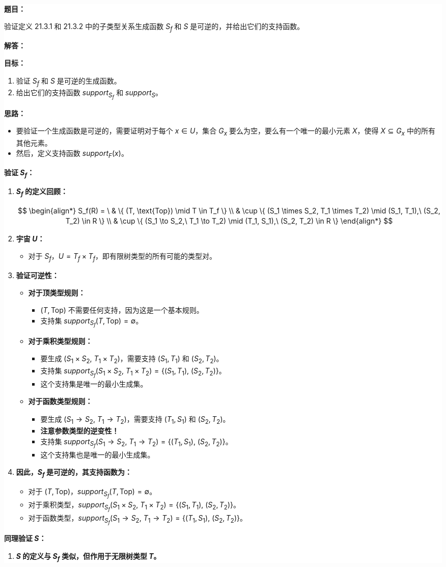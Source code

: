 **题目：**

验证定义 21.3.1 和 21.3.2 中的子类型关系生成函数 $S_f$ 和 $S$ 是可逆的，并给出它们的支持函数。

**解答：**

**目标：**

1. 验证 $S_f$ 和 $S$ 是可逆的生成函数。
2. 给出它们的支持函数 $support_{S_f}$ 和 $support_S$。

**思路：**

- 要验证一个生成函数是可逆的，需要证明对于每个 $x \in U$，集合 $G_x$ 要么为空，要么有一个唯一的最小元素 $X$，使得 $X \subseteq G_x$ 中的所有其他元素。
- 然后，定义支持函数 $support_F(x)$。

**验证 $S_f$：**

1. **$S_f$ 的定义回顾：**

   $$
   \begin{align*}
   S_f(R) = \ & \{ (T, \text{Top}) \mid T \in T_f \} \\
   & \cup \{ (S_1 \times S_2, T_1 \times T_2) \mid (S_1, T_1),\ (S_2, T_2) \in R \} \\
   & \cup \{ (S_1 \to S_2,\ T_1 \to T_2) \mid (T_1, S_1),\ (S_2, T_2) \in R \}
   \end{align*}
   $$

2. **宇宙 $U$：**

   - 对于 $S_f$，$U = T_f \times T_f$，即有限树类型的所有可能的类型对。

3. **验证可逆性：**

   - **对于顶类型规则：**

     - $(T, \text{Top})$ 不需要任何支持，因为这是一个基本规则。
     - 支持集 $support_{S_f}(T, \text{Top}) = \emptyset$。

   - **对于乘积类型规则：**

     - 要生成 $(S_1 \times S_2,\ T_1 \times T_2)$，需要支持 $(S_1, T_1)$ 和 $(S_2, T_2)$。
     - 支持集 $support_{S_f}(S_1 \times S_2,\ T_1 \times T_2) = \{ (S_1, T_1),\ (S_2, T_2) \}$。
     - 这个支持集是唯一的最小生成集。

   - **对于函数类型规则：**

     - 要生成 $(S_1 \to S_2,\ T_1 \to T_2)$，需要支持 $(T_1, S_1)$ 和 $(S_2, T_2)$。
     - **注意参数类型的逆变性！**
     - 支持集 $support_{S_f}(S_1 \to S_2,\ T_1 \to T_2) = \{ (T_1, S_1),\ (S_2, T_2) \}$。
     - 这个支持集也是唯一的最小生成集。

4. **因此，$S_f$ 是可逆的，其支持函数为：**

   - 对于 $(T, \text{Top})$，$support_{S_f}(T, \text{Top}) = \emptyset$。
   - 对于乘积类型，$support_{S_f}(S_1 \times S_2,\ T_1 \times T_2) = \{ (S_1, T_1),\ (S_2, T_2) \}$。
   - 对于函数类型，$support_{S_f}(S_1 \to S_2,\ T_1 \to T_2) = \{ (T_1, S_1),\ (S_2, T_2) \}$。

**同理验证 $S$：**

1. **$S$ 的定义与 $S_f$ 类似，但作用于无限树类型 $T$。**
